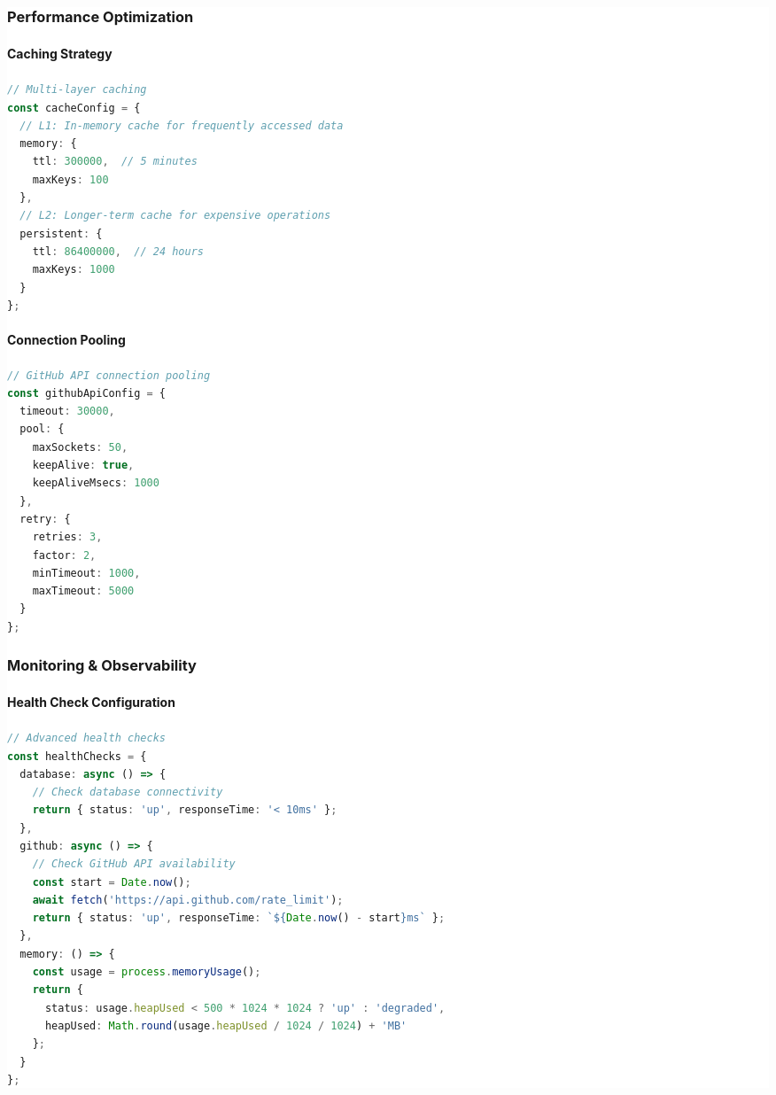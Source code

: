 ### Performance Optimization

#### Caching Strategy
```typescript
// Multi-layer caching
const cacheConfig = {
  // L1: In-memory cache for frequently accessed data
  memory: {
    ttl: 300000,  // 5 minutes
    maxKeys: 100
  },
  // L2: Longer-term cache for expensive operations
  persistent: {
    ttl: 86400000,  // 24 hours
    maxKeys: 1000
  }
};
```

#### Connection Pooling
```typescript
// GitHub API connection pooling
const githubApiConfig = {
  timeout: 30000,
  pool: {
    maxSockets: 50,
    keepAlive: true,
    keepAliveMsecs: 1000
  },
  retry: {
    retries: 3,
    factor: 2,
    minTimeout: 1000,
    maxTimeout: 5000
  }
};
```

### Monitoring & Observability

#### Health Check Configuration
```typescript
// Advanced health checks
const healthChecks = {
  database: async () => {
    // Check database connectivity
    return { status: 'up', responseTime: '< 10ms' };
  },
  github: async () => {
    // Check GitHub API availability
    const start = Date.now();
    await fetch('https://api.github.com/rate_limit');
    return { status: 'up', responseTime: `${Date.now() - start}ms` };
  },
  memory: () => {
    const usage = process.memoryUsage();
    return {
      status: usage.heapUsed < 500 * 1024 * 1024 ? 'up' : 'degraded',
      heapUsed: Math.round(usage.heapUsed / 1024 / 1024) + 'MB'
    };
  }
};
```
